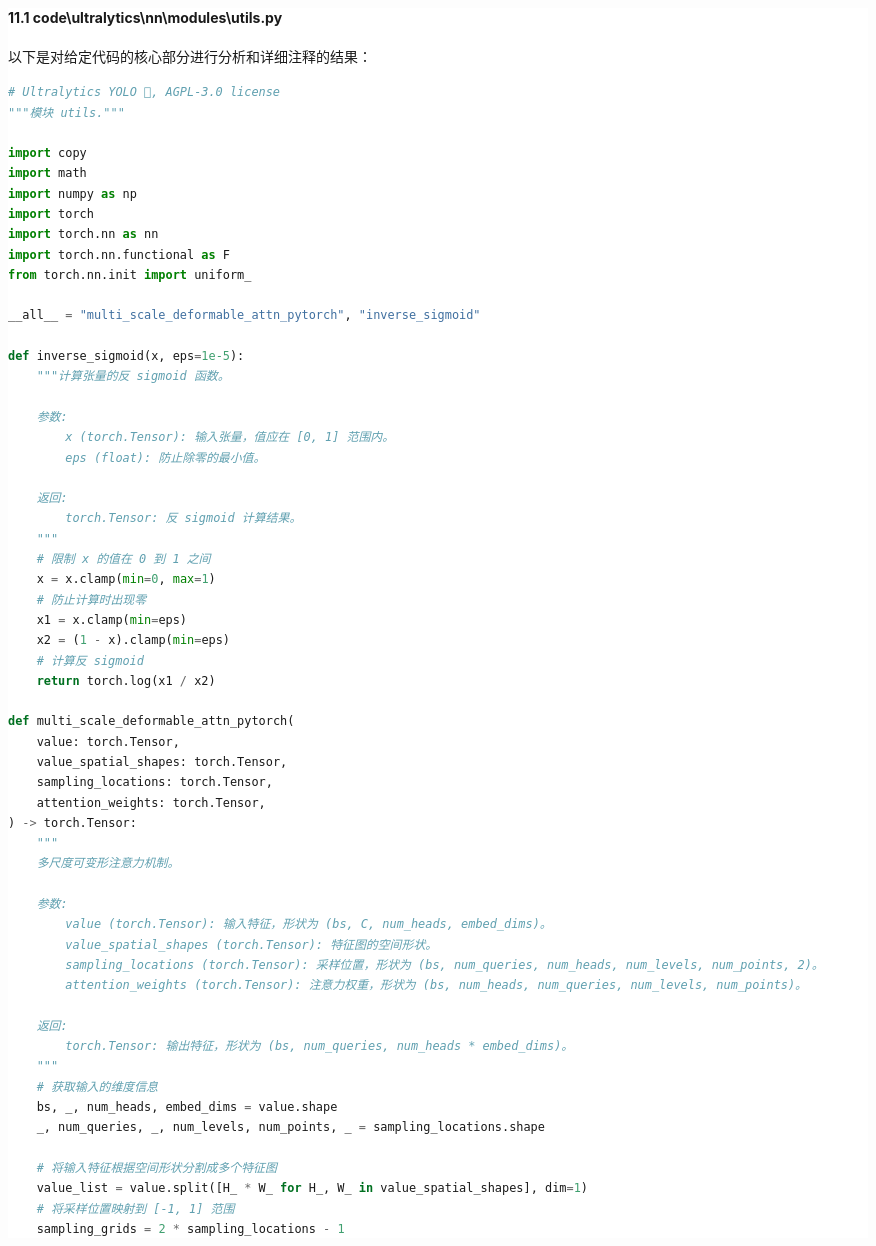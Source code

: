 #### 11.1 code\ultralytics\nn\modules\utils.py

以下是对给定代码的核心部分进行分析和详细注释的结果：

```python
# Ultralytics YOLO 🚀, AGPL-3.0 license
"""模块 utils."""

import copy
import math
import numpy as np
import torch
import torch.nn as nn
import torch.nn.functional as F
from torch.nn.init import uniform_

__all__ = "multi_scale_deformable_attn_pytorch", "inverse_sigmoid"

def inverse_sigmoid(x, eps=1e-5):
    """计算张量的反 sigmoid 函数。

    参数:
        x (torch.Tensor): 输入张量，值应在 [0, 1] 范围内。
        eps (float): 防止除零的最小值。

    返回:
        torch.Tensor: 反 sigmoid 计算结果。
    """
    # 限制 x 的值在 0 到 1 之间
    x = x.clamp(min=0, max=1)
    # 防止计算时出现零
    x1 = x.clamp(min=eps)
    x2 = (1 - x).clamp(min=eps)
    # 计算反 sigmoid
    return torch.log(x1 / x2)

def multi_scale_deformable_attn_pytorch(
    value: torch.Tensor,
    value_spatial_shapes: torch.Tensor,
    sampling_locations: torch.Tensor,
    attention_weights: torch.Tensor,
) -> torch.Tensor:
    """
    多尺度可变形注意力机制。

    参数:
        value (torch.Tensor): 输入特征，形状为 (bs, C, num_heads, embed_dims)。
        value_spatial_shapes (torch.Tensor): 特征图的空间形状。
        sampling_locations (torch.Tensor): 采样位置，形状为 (bs, num_queries, num_heads, num_levels, num_points, 2)。
        attention_weights (torch.Tensor): 注意力权重，形状为 (bs, num_heads, num_queries, num_levels, num_points)。

    返回:
        torch.Tensor: 输出特征，形状为 (bs, num_queries, num_heads * embed_dims)。
    """
    # 获取输入的维度信息
    bs, _, num_heads, embed_dims = value.shape
    _, num_queries, _, num_levels, num_points, _ = sampling_locations.shape

    # 将输入特征根据空间形状分割成多个特征图
    value_list = value.split([H_ * W_ for H_, W_ in value_spatial_shapes], dim=1)
    # 将采样位置映射到 [-1, 1] 范围
    sampling_grids = 2 * sampling_locations - 1
```